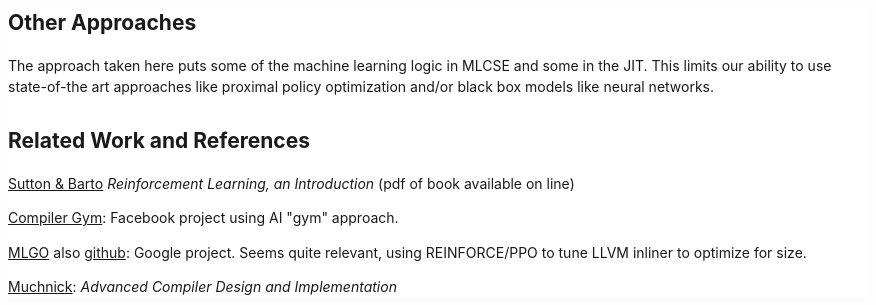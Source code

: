## Other Approaches

The approach taken here puts some of the machine learning logic in MLCSE and some in the JIT. This limits our ability to use state-of-the art approaches like proximal policy optimization and/or black box models like neural networks.

## Related Work and References

[Sutton &amp; Barto](http://incompleteideas.net/book/the-book-2nd.html) *Reinforcement Learning, an Introduction* (pdf of book available on line)

[Compiler Gym](https://github.com/facebookresearch/CompilerGym): Facebook project using AI "gym" approach.

[MLGO](https://arxiv.org/pdf/2101.04808.pdf) also [github](https://github.com/google/ml-compiler-opt): Google project. Seems quite relevant, using REINFORCE/PPO to tune LLVM inliner to optimize for size.

[Muchnick](https://www.amazon.com/Advanced-Compiler-Design-Implementation-Muchnick/dp/1558603204): *Advanced Compiler Design and Implementation*
